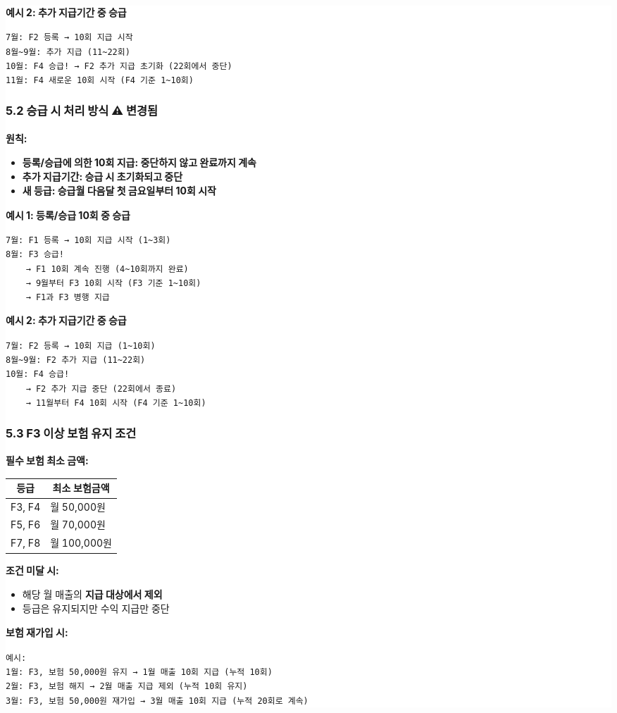**예시 2: 추가 지급기간 중 승급**

```
7월: F2 등록 → 10회 지급 시작
8월~9월: 추가 지급 (11~22회)
10월: F4 승급! → F2 추가 지급 초기화 (22회에서 중단)
11월: F4 새로운 10회 시작 (F4 기준 1~10회)
```

### 5.2 승급 시 처리 방식 ⚠️ 변경됨

**원칙:**

- **등록/승급에 의한 10회 지급: 중단하지 않고 완료까지 계속**
- **추가 지급기간: 승급 시 초기화되고 중단**
- **새 등급: 승급월 다음달 첫 금요일부터 10회 시작**

**예시 1: 등록/승급 10회 중 승급**

```
7월: F1 등록 → 10회 지급 시작 (1~3회)
8월: F3 승급!
    → F1 10회 계속 진행 (4~10회까지 완료)
    → 9월부터 F3 10회 시작 (F3 기준 1~10회)
    → F1과 F3 병행 지급
```

**예시 2: 추가 지급기간 중 승급**

```
7월: F2 등록 → 10회 지급 (1~10회)
8월~9월: F2 추가 지급 (11~22회)
10월: F4 승급!
    → F2 추가 지급 중단 (22회에서 종료)
    → 11월부터 F4 10회 시작 (F4 기준 1~10회)
```

### 5.3 F3 이상 보험 유지 조건

**필수 보험 최소 금액:**

| 등급   | 최소 보험금액 |
| ------ | ------------- |
| F3, F4 | 월 50,000원   |
| F5, F6 | 월 70,000원   |
| F7, F8 | 월 100,000원  |

**조건 미달 시:**

- 해당 월 매출의 **지급 대상에서 제외**
- 등급은 유지되지만 수익 지급만 중단

**보험 재가입 시:**

```
예시:
1월: F3, 보험 50,000원 유지 → 1월 매출 10회 지급 (누적 10회)
2월: F3, 보험 해지 → 2월 매출 지급 제외 (누적 10회 유지)
3월: F3, 보험 50,000원 재가입 → 3월 매출 10회 지급 (누적 20회로 계속)
```
